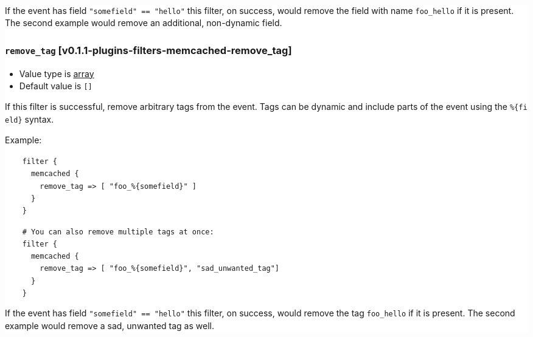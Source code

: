 If the event has field `"somefield" == "hello"` this filter, on success, would remove the field with name `foo_hello` if it is present. The second example would remove an additional, non-dynamic field.

### `remove_tag` [v0.1.1-plugins-filters-memcached-remove_tag]

* Value type is [array](/lsr/value-types.md#array)
* Default value is `[]`

If this filter is successful, remove arbitrary tags from the event. Tags can be dynamic and include parts of the event using the `%{field}` syntax.

Example:

```
    filter {
      memcached {
        remove_tag => [ "foo_%{somefield}" ]
      }
    }
```

```
    # You can also remove multiple tags at once:
    filter {
      memcached {
        remove_tag => [ "foo_%{somefield}", "sad_unwanted_tag"]
      }
    }
```

If the event has field `"somefield" == "hello"` this filter, on success, would remove the tag `foo_hello` if it is present. The second example would remove a sad, unwanted tag as well.
